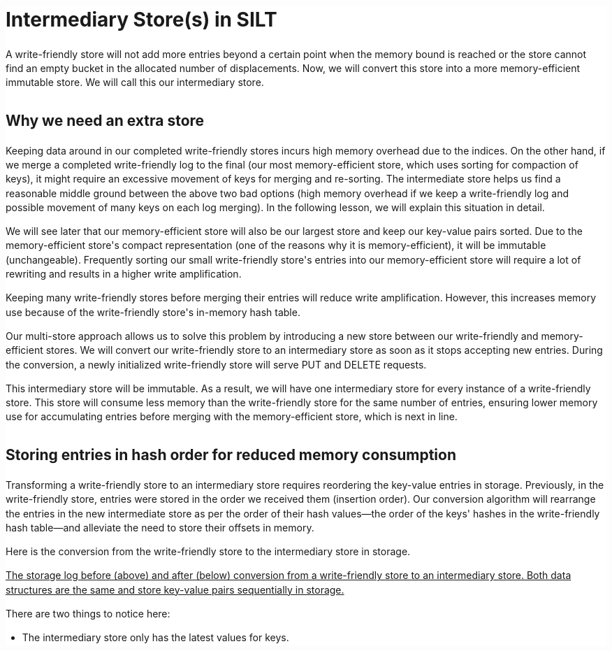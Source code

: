 # Intermediary Store(s) in SILT

A write-friendly store will not add more entries beyond a certain point when the memory bound is reached or the store cannot find an empty bucket in the allocated number of displacements. Now, we will convert this store into a more memory-efficient immutable store. We will call this our intermediary store.

## Why we need an extra store
Keeping data around in our completed write-friendly stores incurs high memory overhead due to the indices. On the other hand, if we merge a completed write-friendly log to the final (our most memory-efficient store, which uses sorting for compaction of keys), it might require an excessive movement of keys for merging and re-sorting. The intermediate store helps us find a reasonable middle ground between the above two bad options (high memory overhead if we keep a write-friendly log and possible movement of many keys on each log merging). In the following lesson, we will explain this situation in detail.

We will see later that our memory-efficient store will also be our largest store and keep our key-value pairs sorted. Due to the memory-efficient store's compact representation (one of the reasons why it is memory-efficient), it will be immutable (unchangeable). Frequently sorting our small write-friendly store's entries into our memory-efficient store will require a lot of rewriting and results in a higher write amplification.

Keeping many write-friendly stores before merging their entries will reduce write amplification. However, this increases memory use because of the write-friendly store's in-memory hash table.

Our multi-store approach allows us to solve this problem by introducing a new store between our write-friendly and memory-efficient stores. We will convert our write-friendly store to an intermediary store as soon as it stops accepting new entries. During the conversion, a newly initialized write-friendly store will serve PUT and DELETE requests.

This intermediary store will be immutable. As a result, we will have one intermediary store for every instance of a write-friendly store. This store will consume less memory than the write-friendly store for the same number of entries, ensuring lower memory use for accumulating entries before merging with the memory-efficient store, which is next in line.


## Storing entries in hash order for reduced memory consumption
Transforming a write-friendly store to an intermediary store requires reordering the key-value entries in storage. Previously, in the write-friendly store, entries were stored in the order we received them (insertion order). Our conversion algorithm will rearrange the entries in the new intermediate store as per the order of their hash values—the order of the keys' hashes in the write-friendly hash table—and alleviate the need to store their offsets in memory.

Here is the conversion from the write-friendly store to the intermediary store in storage.

[The storage log before (above) and after (below) conversion from a write-friendly store to an intermediary store. Both data structures are the same and store key-value pairs sequentially in storage.](./reduced.png)

There are two things to notice here:

- The intermediary store only has the latest values for keys.
